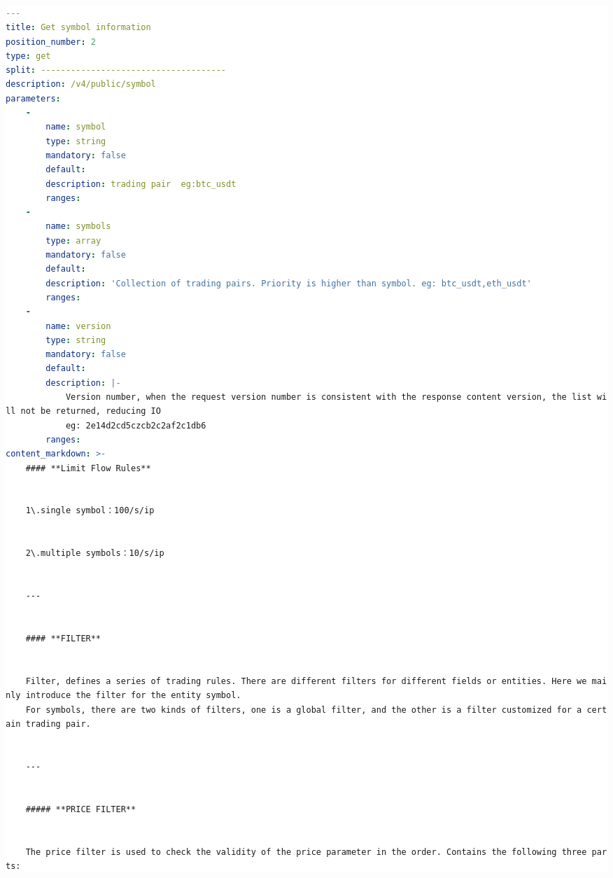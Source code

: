```yaml
---
title: Get symbol information
position_number: 2
type: get
split: -------------------------------------
description: /v4/public/symbol
parameters:
    -
        name: symbol
        type: string
        mandatory: false
        default:
        description: trading pair  eg:btc_usdt
        ranges:
    -
        name: symbols
        type: array
        mandatory: false
        default:
        description: 'Collection of trading pairs. Priority is higher than symbol. eg: btc_usdt,eth_usdt'
        ranges:
    -
        name: version
        type: string
        mandatory: false
        default:
        description: |-
            Version number, when the request version number is consistent with the response content version, the list will not be returned, reducing IO
            eg: 2e14d2cd5czcb2c2af2c1db6
        ranges:
content_markdown: >-
    #### **Limit Flow Rules**


    1\.single symbol：100/s/ip


    2\.multiple symbols：10/s/ip


    ---


    #### **FILTER**


    Filter, defines a series of trading rules. There are different filters for different fields or entities. Here we mainly introduce the filter for the entity symbol.
    For symbols, there are two kinds of filters, one is a global filter, and the other is a filter customized for a certain trading pair.


    ---


    ##### **PRICE FILTER**


    The price filter is used to check the validity of the price parameter in the order. Contains the following three parts:

```